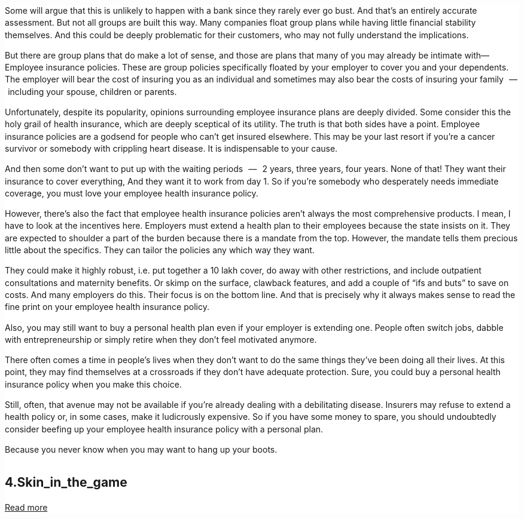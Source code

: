 Some will argue that this is unlikely to happen with a bank since they rarely ever go bust. And that’s an entirely accurate assessment. But not all groups are built this way. Many companies float group plans while having little financial stability themselves. And this could be deeply problematic for their customers, who may not fully understand the implications.

But there are group plans that do make a lot of sense, and those are plans that many of you may already be intimate with—Employee insurance policies. These are group policies specifically floated by your employer to cover you and your dependents. The employer will bear the cost of insuring you as an individual and sometimes may also bear the costs of insuring your family   —   including your spouse, children or parents.

Unfortunately, despite its popularity, opinions surrounding employee insurance plans are deeply divided. Some consider this the holy grail of health insurance, which are deeply sceptical of its utility. The truth is that both sides have a point. Employee insurance policies are a godsend for people who can’t get insured elsewhere. This may be your last resort if you’re a cancer survivor or somebody with crippling heart disease. It is indispensable to your cause.

And then some don’t want to put up with the waiting periods   —   2 years, three years, four years. None of that! They want their insurance to cover everything, And they want it to work from day 1. So if you’re somebody who desperately needs immediate coverage, you must love your employee health insurance policy.

However, there’s also the fact that employee health insurance policies aren’t always the most comprehensive products. I mean, I have to look at the incentives here. Employers must extend a health plan to their employees because the state insists on it. They are expected to shoulder a part of the burden because there is a mandate from the top. However, the mandate tells them precious little about the specifics. They can tailor the policies any which way they want.

They could make it highly robust, i.e. put together a 10 lakh cover, do away with other restrictions, and include outpatient consultations and maternity benefits. Or skimp on the surface, clawback features, and add a couple of “ifs and buts” to save on costs. And many employers do this. Their focus is on the bottom line. And that is precisely why it always makes sense to read the fine print on your employee health insurance policy.

Also, you may still want to buy a personal health plan even if your employer is extending one. People often switch jobs, dabble with entrepreneurship or simply retire when they don’t feel motivated anymore.

There often comes a time in people’s lives when they don’t want to do the same things they’ve been doing all their lives. At this point, they may find themselves at a crossroads if they don’t have adequate protection. Sure, you could buy a personal health insurance policy when you make this choice.

Still, often, that avenue may not be available if you’re already dealing with a debilitating disease. Insurers may refuse to extend a health policy or, in some cases, make it ludicrously expensive. So if you have some money to spare, you should undoubtedly consider beefing up your employee health insurance policy with a personal plan.

Because you never know when you may want to hang up your boots.



## 4.Skin_in_the_game

[Read more](https://zerodha.com/varsity/chapter/skin-in-the-game/)


